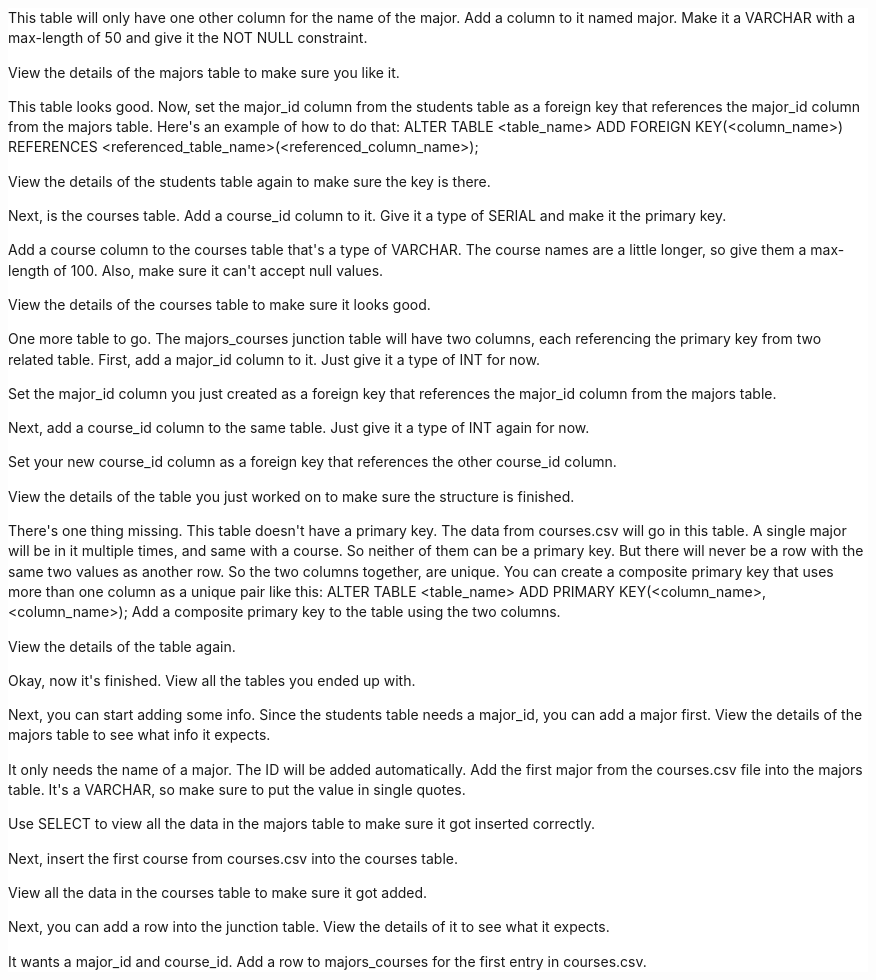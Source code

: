 This table will only have one other column for the name of the major. Add a column to it named major. Make it a VARCHAR with a max-length of 50 and give it the NOT NULL constraint.

View the details of the majors table to make sure you like it.

This table looks good. Now, set the major_id column from the students table as a foreign key that references the major_id column from the majors table. Here's an example of how to do that: ALTER TABLE <table_name> ADD FOREIGN KEY(<column_name>) REFERENCES <referenced_table_name>(<referenced_column_name>);

View the details of the students table again to make sure the key is there.

Next, is the courses table. Add a course_id column to it. Give it a type of SERIAL and make it the primary key.

Add a course column to the courses table that's a type of VARCHAR. The course names are a little longer, so give them a max-length of 100. Also, make sure it can't accept null values.

View the details of the courses table to make sure it looks good.

One more table to go. The majors_courses junction table will have two columns, each referencing the primary key from two related table. First, add a major_id column to it. Just give it a type of INT for now.

Set the major_id column you just created as a foreign key that references the major_id column from the majors table.

Next, add a course_id column to the same table. Just give it a type of INT again for now.

Set your new course_id column as a foreign key that references the other course_id column.

View the details of the table you just worked on to make sure the structure is finished.

There's one thing missing. This table doesn't have a primary key. The data from courses.csv will go in this table. A single major will be in it multiple times, and same with a course. So neither of them can be a primary key. But there will never be a row with the same two values as another row. So the two columns together, are unique. You can create a composite primary key that uses more than one column as a unique pair like this: ALTER TABLE <table_name> ADD PRIMARY KEY(<column_name>, <column_name>); Add a composite primary key to the table using the two columns.

View the details of the table again.

Okay, now it's finished. View all the tables you ended up with.

Next, you can start adding some info. Since the students table needs a major_id, you can add a major first. View the details of the majors table to see what info it expects.

It only needs the name of a major. The ID will be added automatically. Add the first major from the courses.csv file into the majors table. It's a VARCHAR, so make sure to put the value in single quotes.

Use SELECT to view all the data in the majors table to make sure it got inserted correctly.

Next, insert the first course from courses.csv into the courses table.

View all the data in the courses table to make sure it got added.

Next, you can add a row into the junction table. View the details of it to see what it expects.

It wants a major_id and course_id. Add a row to majors_courses for the first entry in courses.csv.

